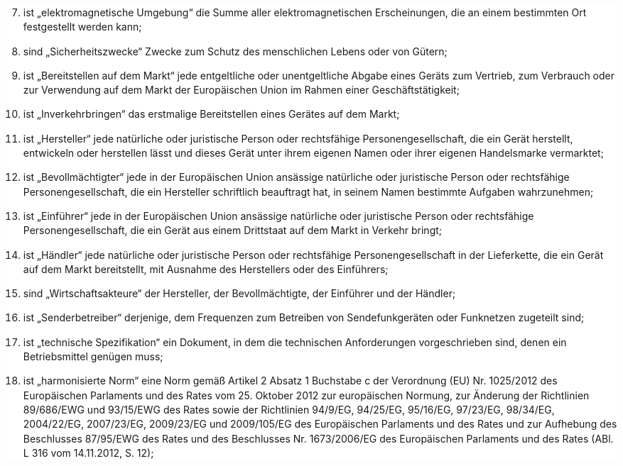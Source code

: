 7.  ist „elektromagnetische Umgebung“ die Summe aller elektromagnetischen
    Erscheinungen, die an einem bestimmten Ort festgestellt werden kann;


8.  sind „Sicherheitszwecke“ Zwecke zum Schutz des menschlichen Lebens
    oder von Gütern;


9.  ist „Bereitstellen auf dem Markt“ jede entgeltliche oder
    unentgeltliche Abgabe eines Geräts zum Vertrieb, zum Verbrauch oder
    zur Verwendung auf dem Markt der Europäischen Union im Rahmen einer
    Geschäftstätigkeit;


10. ist „Inverkehrbringen“ das erstmalige Bereitstellen eines Gerätes auf
    dem Markt;


11. ist „Hersteller“ jede natürliche oder juristische Person oder
    rechtsfähige Personengesellschaft, die ein Gerät herstellt, entwickeln
    oder herstellen lässt und dieses Gerät unter ihrem eigenen Namen oder
    ihrer eigenen Handelsmarke vermarktet;


12. ist „Bevollmächtigter“ jede in der Europäischen Union ansässige
    natürliche oder juristische Person oder rechtsfähige
    Personengesellschaft, die ein Hersteller schriftlich beauftragt hat,
    in seinem Namen bestimmte Aufgaben wahrzunehmen;


13. ist „Einführer“ jede in der Europäischen Union ansässige natürliche
    oder juristische Person oder rechtsfähige Personengesellschaft, die
    ein Gerät aus einem Drittstaat auf dem Markt in Verkehr bringt;


14. ist „Händler“ jede natürliche oder juristische Person oder
    rechtsfähige Personengesellschaft in der Lieferkette, die ein Gerät
    auf dem Markt bereitstellt, mit Ausnahme des Herstellers oder des
    Einführers;


15. sind „Wirtschaftsakteure“ der Hersteller, der Bevollmächtigte, der
    Einführer und der Händler;


16. ist „Senderbetreiber“ derjenige, dem Frequenzen zum Betreiben von
    Sendefunkgeräten oder Funknetzen zugeteilt sind;


17. ist „technische Spezifikation“ ein Dokument, in dem die technischen
    Anforderungen vorgeschrieben sind, denen ein Betriebsmittel genügen
    muss;


18. ist „harmonisierte Norm“ eine Norm gemäß Artikel 2 Absatz 1 Buchstabe
    c der Verordnung (EU) Nr. 1025/2012 des Europäischen Parlaments und
    des Rates vom 25. Oktober 2012 zur europäischen Normung, zur Änderung
    der Richtlinien
    89/686/EWG und 93/15/EWG des Rates sowie der Richtlinien 94/9/EG,
    94/25/EG, 95/16/EG,
    97/23/EG, 98/34/EG, 2004/22/EG, 2007/23/EG, 2009/23/EG und 2009/105/EG
    des Europäischen Parlaments und des Rates und zur Aufhebung des
    Beschlusses 87/95/EWG des Rates und des Beschlusses Nr. 1673/2006/EG
    des Europäischen Parlaments und des Rates (ABl. L 316 vom 14.11.2012,
    S. 12);

